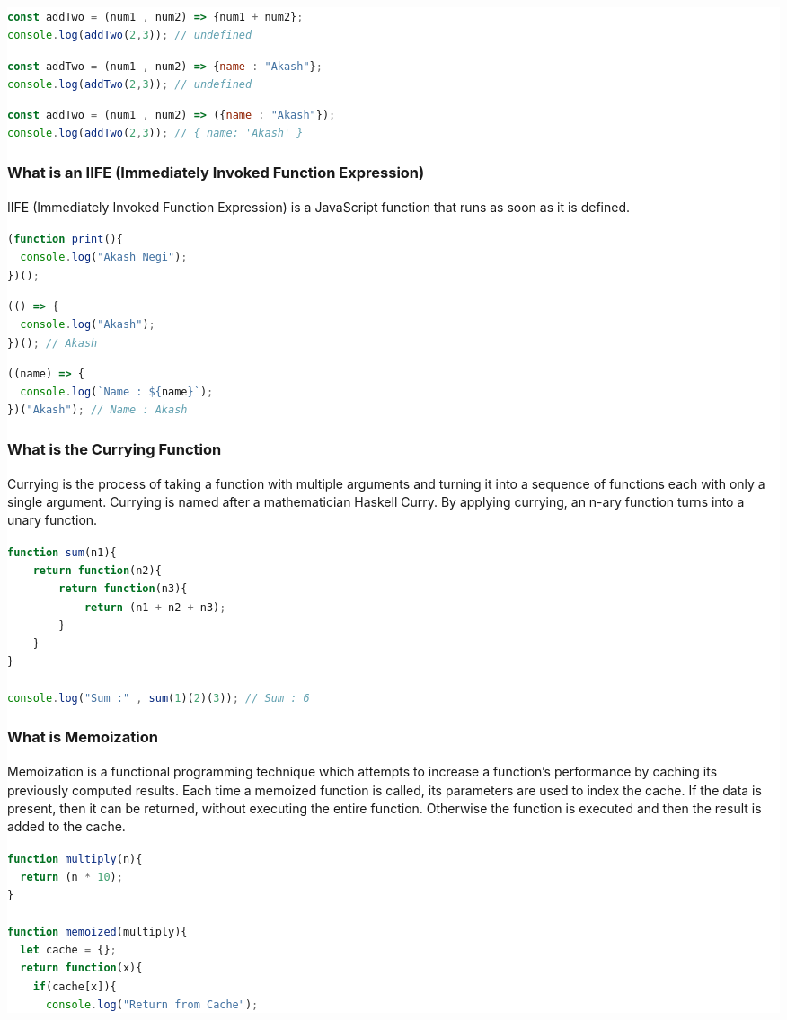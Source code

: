 ```js
const addTwo = (num1 , num2) => {num1 + num2};
console.log(addTwo(2,3)); // undefined
```

```js
const addTwo = (num1 , num2) => {name : "Akash"};
console.log(addTwo(2,3)); // undefined
```

```js
const addTwo = (num1 , num2) => ({name : "Akash"}); 
console.log(addTwo(2,3)); // { name: 'Akash' }
```

### What is an IIFE (Immediately Invoked Function Expression)
IIFE (Immediately Invoked Function Expression) is a JavaScript function that runs as soon as it is defined. 
```js
(function print(){
  console.log("Akash Negi");
})();
```

```js
(() => {
  console.log("Akash");
})(); // Akash
```

```js
((name) => {
  console.log(`Name : ${name}`);
})("Akash"); // Name : Akash
```

### What is the Currying Function
Currying is the process of taking a function with multiple arguments and turning it into a sequence of functions each with only a single argument. Currying is named after a mathematician Haskell Curry. By applying currying, an n-ary function turns into a unary function.
```js
function sum(n1){
    return function(n2){
        return function(n3){
            return (n1 + n2 + n3);
        }
    }
}

console.log("Sum :" , sum(1)(2)(3)); // Sum : 6
```

### What is Memoization
Memoization is a functional programming technique which attempts to increase a function’s performance by caching its previously computed results. Each time a memoized function is called, its parameters are used to index the cache. If the data is present, then it can be returned, without executing the entire function. Otherwise the function is executed and then the result is added to the cache.
```js
function multiply(n){
  return (n * 10);
}

function memoized(multiply){
  let cache = {};
  return function(x){
    if(cache[x]){
      console.log("Return from Cache");
```